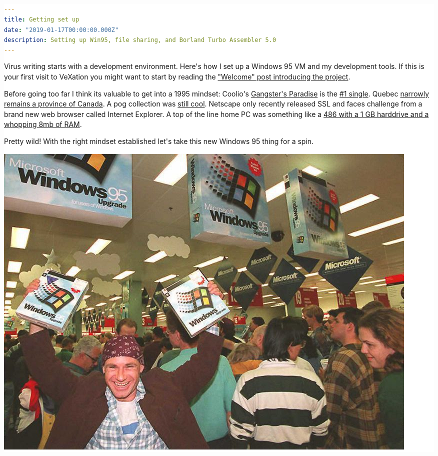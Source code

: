 ```yaml
---
title: Getting set up
date: "2019-01-17T00:00:00.000Z"
description: Setting up Win95, file sharing, and Borland Turbo Assembler 5.0
---
```


Virus writing starts with a development environment. Here's how I set up a Windows 95 VM and my development tools. If this is your first visit to VeXation you might want to start by reading the <a href="/welcome">"Welcome" post introducing the project</a>.

Before going too far I think its valuable to get into a 1995 mindset: Coolio's [Gangster's Paradise](https://www.youtube.com/watch?v=N6voHeEa3ig) is the [#1 single](https://en.wikipedia.org/wiki/Billboard_Year-End_Hot_100_singles_of_1995). Quebec [narrowly remains a province of Canada](https://en.wikipedia.org/wiki/1995_Quebec_referendum). A pog collection was [still cool](https://www.complex.com/style/the-rarest-pogs-from-the-90s/). Netscape only recently released SSL and faces challenge from a brand new web browser called Internet Explorer. A top of the line home PC was something like a [486 with a 1 GB harddrive and a whopping 8mb of RAM](http://www.relativelyinteresting.com/wp-content/uploads/2012/02/falll+1995+computer.jpg).

Pretty wild! With the right mindset established let's take this new Windows 95 thing for a spin.

![Get hype, we're installing Windows 95!](./win95.get.hype.jpg)

